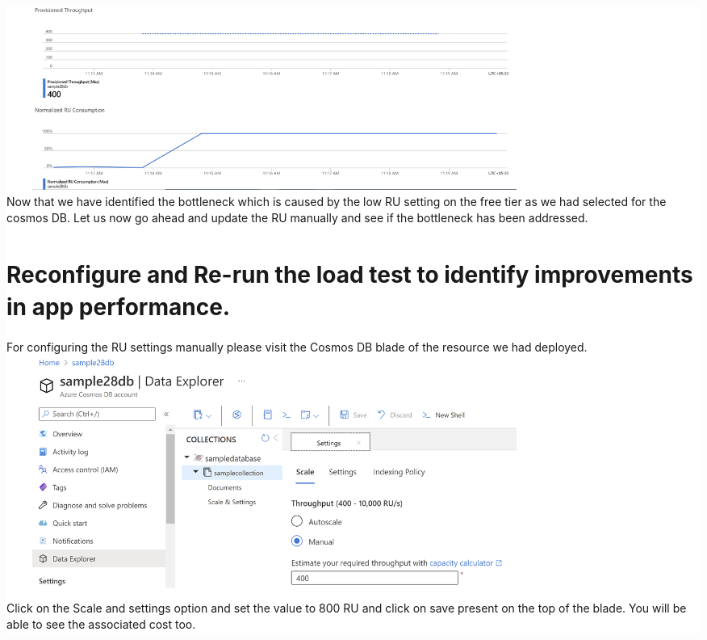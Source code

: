   &nbsp;&nbsp;&nbsp;&nbsp;&nbsp;&nbsp;&nbsp;&nbsp;<img src="Images/cosmos.png" width="600">  
Now that we have identified the bottleneck which is caused by the low RU setting on the free tier as we had selected for the cosmos DB. Let us now go ahead and update the RU manually and see if the bottleneck has been addressed.  

# **Reconfigure and Re-run the load test to identify improvements in app performance.**

For configuring the RU settings manually please visit the Cosmos DB blade of the resource we had deployed.      
   &nbsp;&nbsp;&nbsp;&nbsp;&nbsp;&nbsp;&nbsp;&nbsp;<img src="Images/scalecosmos.png" width="600">   
Click on the Scale and settings option and set the value to 800 RU and click on save present on the top of the blade. You will be able to see the associated cost too.    